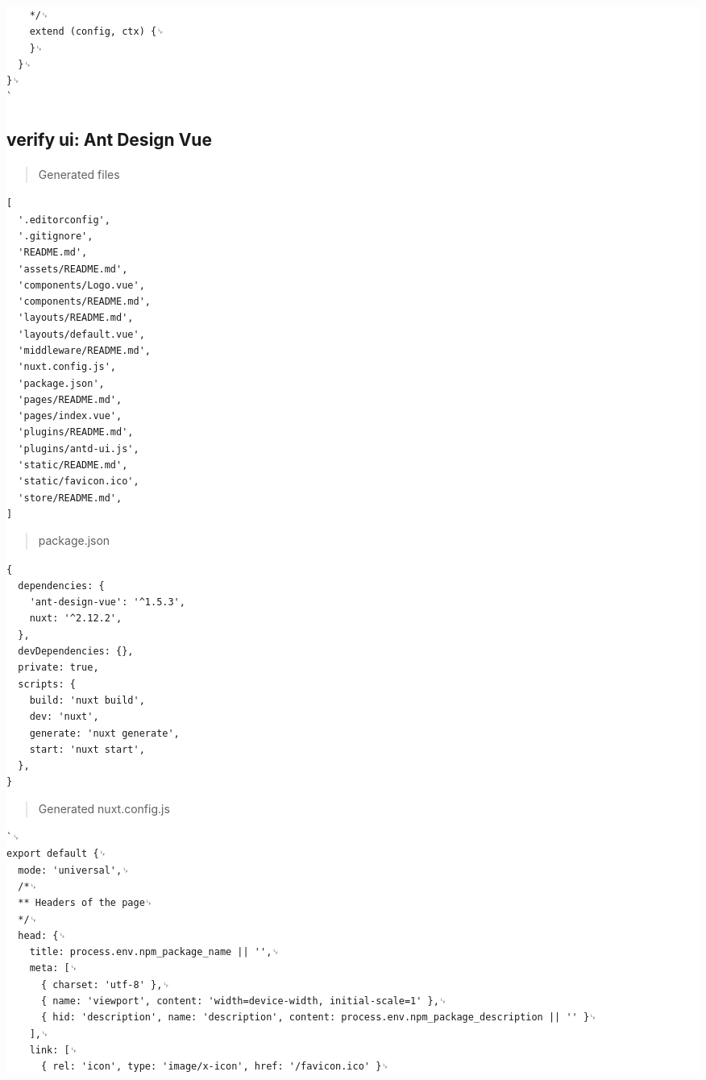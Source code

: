         */␊
        extend (config, ctx) {␊
        }␊
      }␊
    }␊
    `

## verify ui: Ant Design Vue

> Generated files

    [
      '.editorconfig',
      '.gitignore',
      'README.md',
      'assets/README.md',
      'components/Logo.vue',
      'components/README.md',
      'layouts/README.md',
      'layouts/default.vue',
      'middleware/README.md',
      'nuxt.config.js',
      'package.json',
      'pages/README.md',
      'pages/index.vue',
      'plugins/README.md',
      'plugins/antd-ui.js',
      'static/README.md',
      'static/favicon.ico',
      'store/README.md',
    ]

> package.json

    {
      dependencies: {
        'ant-design-vue': '^1.5.3',
        nuxt: '^2.12.2',
      },
      devDependencies: {},
      private: true,
      scripts: {
        build: 'nuxt build',
        dev: 'nuxt',
        generate: 'nuxt generate',
        start: 'nuxt start',
      },
    }

> Generated nuxt.config.js

    `␊
    export default {␊
      mode: 'universal',␊
      /*␊
      ** Headers of the page␊
      */␊
      head: {␊
        title: process.env.npm_package_name || '',␊
        meta: [␊
          { charset: 'utf-8' },␊
          { name: 'viewport', content: 'width=device-width, initial-scale=1' },␊
          { hid: 'description', name: 'description', content: process.env.npm_package_description || '' }␊
        ],␊
        link: [␊
          { rel: 'icon', type: 'image/x-icon', href: '/favicon.ico' }␊